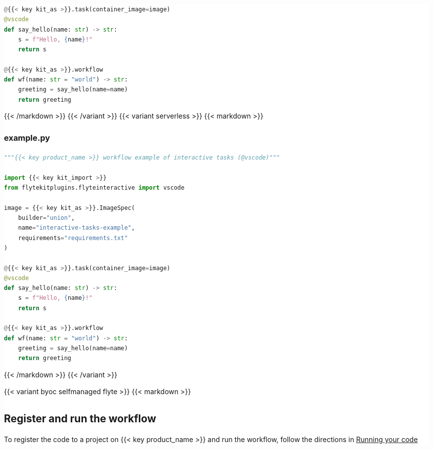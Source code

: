 ```python
@{{< key kit_as >}}.task(container_image=image)
@vscode
def say_hello(name: str) -> str:
    s = f"Hello, {name}!"
    return s

@{{< key kit_as >}}.workflow
def wf(name: str = "world") -> str:
    greeting = say_hello(name=name)
    return greeting
```

{{< /markdown >}}
{{< /variant >}}
{{< variant serverless >}}
{{< markdown >}}

### example.py

```python
"""{{< key product_name >}} workflow example of interactive tasks (@vscode)"""

import {{< key kit_import >}}
from flytekitplugins.flyteinteractive import vscode

image = {{< key kit_as >}}.ImageSpec(
    builder="union",
    name="interactive-tasks-example",
    requirements="requirements.txt"
)

@{{< key kit_as >}}.task(container_image=image)
@vscode
def say_hello(name: str) -> str:
    s = f"Hello, {name}!"
    return s

@{{< key kit_as >}}.workflow
def wf(name: str = "world") -> str:
    greeting = say_hello(name=name)
    return greeting
```

{{< /markdown >}}
{{< /variant >}}

{{< variant byoc selfmanaged flyte >}}
{{< markdown >}}

## Register and run the workflow

To register the code to a project on {{< key product_name >}} and run the workflow, follow the
directions in [Running your code](../development-cycle/running-your-code)
